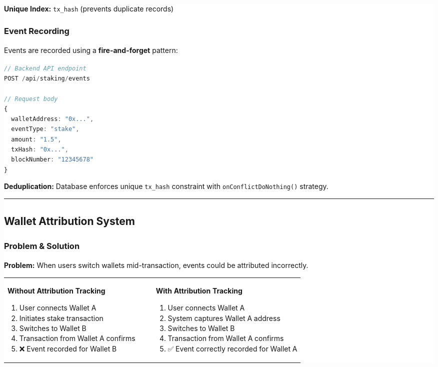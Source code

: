 **Unique Index:** `tx_hash` (prevents duplicate records)

### Event Recording

Events are recorded using a **fire-and-forget** pattern:

```typescript
// Backend API endpoint
POST /api/staking/events

// Request body
{
  walletAddress: "0x...",
  eventType: "stake",
  amount: "1.5",
  txHash: "0x...",
  blockNumber: "12345678"
}
```

**Deduplication:** Database enforces unique `tx_hash` constraint with `onConflictDoNothing()` strategy.

---

## Wallet Attribution System

### Problem & Solution

**Problem:** When users switch wallets mid-transaction, events could be attributed incorrectly.

<table>
<tr>
<td width="50%">

**Without Attribution Tracking**

1. User connects Wallet A
2. Initiates stake transaction
3. Switches to Wallet B
4. Transaction from Wallet A confirms
5. ❌ Event recorded for Wallet B

</td>
<td width="50%">

**With Attribution Tracking**

1. User connects Wallet A
2. System captures Wallet A address
3. Switches to Wallet B
4. Transaction from Wallet A confirms
5. ✅ Event correctly recorded for Wallet A

</td>
</tr>
</table>
